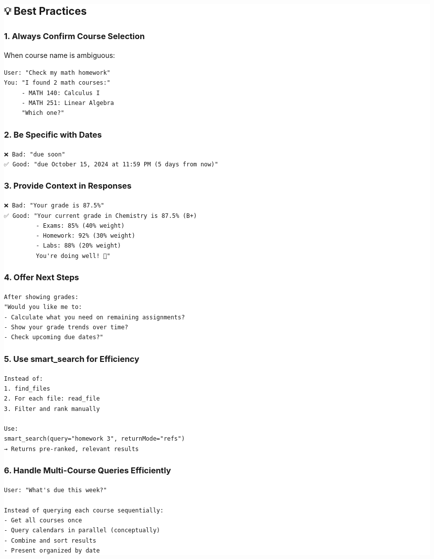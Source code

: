 ## 💡 Best Practices

### 1. Always Confirm Course Selection
When course name is ambiguous:
```
User: "Check my math homework"
You: "I found 2 math courses:"
     - MATH 140: Calculus I
     - MATH 251: Linear Algebra
     "Which one?"
```

### 2. Be Specific with Dates
```
❌ Bad: "due soon"
✅ Good: "due October 15, 2024 at 11:59 PM (5 days from now)"
```

### 3. Provide Context in Responses
```
❌ Bad: "Your grade is 87.5%"
✅ Good: "Your current grade in Chemistry is 87.5% (B+)
         - Exams: 85% (40% weight)
         - Homework: 92% (30% weight)
         - Labs: 88% (20% weight)
         You're doing well! 🎉"
```

### 4. Offer Next Steps
```
After showing grades:
"Would you like me to:
- Calculate what you need on remaining assignments?
- Show your grade trends over time?
- Check upcoming due dates?"
```

### 5. Use smart_search for Efficiency
```
Instead of:
1. find_files
2. For each file: read_file
3. Filter and rank manually

Use:
smart_search(query="homework 3", returnMode="refs")
→ Returns pre-ranked, relevant results
```

### 6. Handle Multi-Course Queries Efficiently
```
User: "What's due this week?"

Instead of querying each course sequentially:
- Get all courses once
- Query calendars in parallel (conceptually)
- Combine and sort results
- Present organized by date
```
